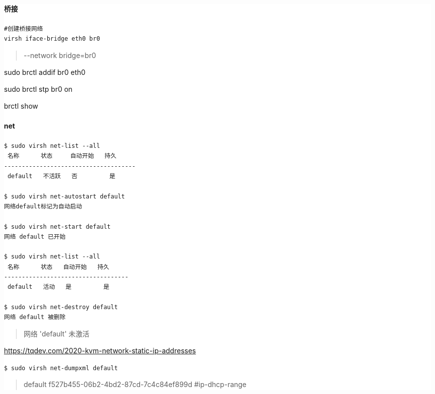 #### 桥接



```
#创建桥接网络
virsh iface-bridge eth0 br0
```

> --network bridge=br0



sudo brctl addif br0 eth0

sudo brctl stp br0 on

brctl show



#### net



```
$ sudo virsh net-list --all
 名称      状态     自动开始   持久
-------------------------------------
 default   不活跃   否         是

$ sudo virsh net-autostart default
网络default标记为自动启动

$ sudo virsh net-start default
网络 default 已开始

$ sudo virsh net-list --all
 名称      状态   自动开始   持久
-----------------------------------
 default   活动   是         是

$ sudo virsh net-destroy default
网络 default 被删除

```

> 网络 'default' 未激活



https://tqdev.com/2020-kvm-network-static-ip-addresses

```
$ sudo virsh net-dumpxml default
```

><network>
><name>default</name>
><uuid>f527b455-06b2-4bd2-87cd-7c4c84ef899d</uuid>
><forward mode='nat'>
><nat>
><port start='1024' end='65535'/>
></nat>
></forward>
><bridge name='virbr0' stp='on' delay='0'/>
><mac address='52:54:00:b5:1f:85'/>
><ip address='192.168.122.1' netmask='255.255.255.0'>
><dhcp>
><range start='192.168.122.2' end='192.168.122.254'/>  #ip-dhcp-range
></dhcp>
></ip>
></network>

